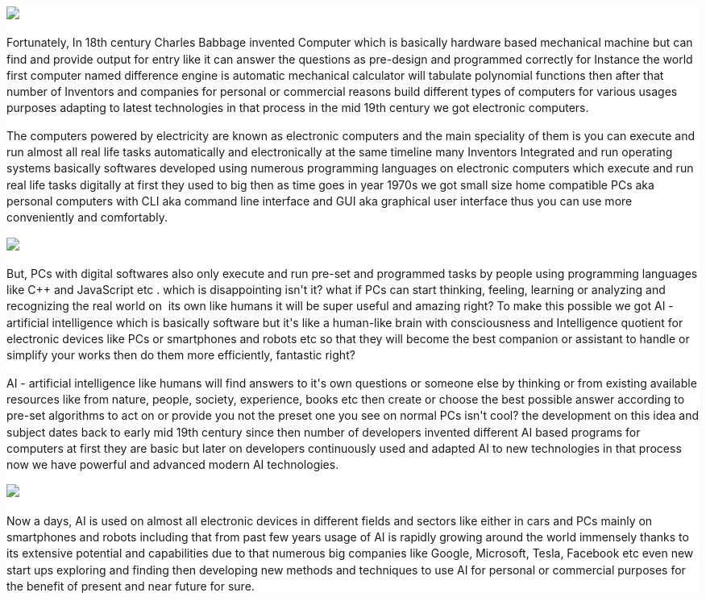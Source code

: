  [![](https://lh3.googleusercontent.com/-pSMw_PmX3XQ/Y39Xu3aqCPI/AAAAAAAAPKw/f9C7EKnUCDoE6B3W-F5gwKi0cUOqXFV9gCNcBGAsYHQ/s1600/1669289911820791-1.png)](https://lh3.googleusercontent.com/-pSMw_PmX3XQ/Y39Xu3aqCPI/AAAAAAAAPKw/f9C7EKnUCDoE6B3W-F5gwKi0cUOqXFV9gCNcBGAsYHQ/s1600/1669289911820791-1.png) 

  

Fortunately, In 18th century Charles Babbage invented Computer which is basically hardware based mechanical machine but can find and provide output for entry like it can answer the questions as pre-design and programmed correctly for Instance the world first computer named difference engine is automatic mechanical calculator will tabulate polynomial functions then after that number of Inventors and companies for personal or commercial reasons build different types of computers for various usages purposes adapting to latest technologies in that process in the mid 19th century we got electronic computers.  

  

The computers powered by electricity are known as electronic computers and the main speciality of them is you can execute and run almost all real life tasks automatically and electronically at the same timeline many Inventors Integrated and run operating systems basically softwares developed using numerous programming languages on electronic computers which execute and run real life tasks digitally at first they used to big then as time goes in year 1970s we got small size home compatible PCs aka personal computers with CLI aka command line interface and GUI aka graphical user interface thus you can use more conveniently and comfortably.

 [![](https://lh3.googleusercontent.com/-5NL-3UC4-g4/Y39Xt8arGsI/AAAAAAAAPKs/yg-Jr5Owi-oOY0keLyFLC-R_lP0lxmAxQCNcBGAsYHQ/s1600/1669289907434705-2.png)](https://lh3.googleusercontent.com/-5NL-3UC4-g4/Y39Xt8arGsI/AAAAAAAAPKs/yg-Jr5Owi-oOY0keLyFLC-R_lP0lxmAxQCNcBGAsYHQ/s1600/1669289907434705-2.png) 

  

But, PCs with digital softwares also only execute and run pre-set and programmed tasks by people using programming languages like C++ and JavaScript etc . which is disappointing isn't it? what if PCs can start thinking, feeling, learning or analyzing and recognizing the real world on  its own like humans it will be super useful and amazing right? To make this possible we got AI - artificial intelligence which is basically software but it's like a human-like brain with consciousness and Intelligence quotient for electronic devices like PCs or smartphones and robots etc so that they will become the best companion or assistant to handle or simplify your works then do them more efficiently, fantastic right?

  

AI - artificial intelligence like humans will find answers to it's own questions or someone else by thinking or from existing available resources like from nature, people, society, experience, books etc then create or choose the best possible answer according to pre-set algorithms to act on or provide you not the preset one you see on normal PCs isn't cool? the development on this idea and subject dates back to early mid 19th century since then number of developers invented different AI based programs for computers at first they are basic but later on developers continuously used and adapted AI to new technologies in that process now we have powerful and advanced modern AI technologies.

 [![](https://lh3.googleusercontent.com/-ZCU4v5G6Uvw/Y39Xs2rmj5I/AAAAAAAAPKo/gO8W2018hYg0BGkRmwgkL18bsNSuhSZcACNcBGAsYHQ/s1600/1669289903039770-3.png)](https://lh3.googleusercontent.com/-ZCU4v5G6Uvw/Y39Xs2rmj5I/AAAAAAAAPKo/gO8W2018hYg0BGkRmwgkL18bsNSuhSZcACNcBGAsYHQ/s1600/1669289903039770-3.png) 

Now a days, AI is used on almost all electronic devices in different fields and sectors like either in cars and PCs mainly on smartphones and robots including that from past few years usage of AI is rapidly growing around the world immensely thanks to its extensive potential and capabilities due to that numerous big companies like Google, Microsoft, Tesla, Facebook etc even new start ups exploring and finding then developing new methods and techniques to use AI for personal or commercial purposes for the benefit of present and near future for sure.   
